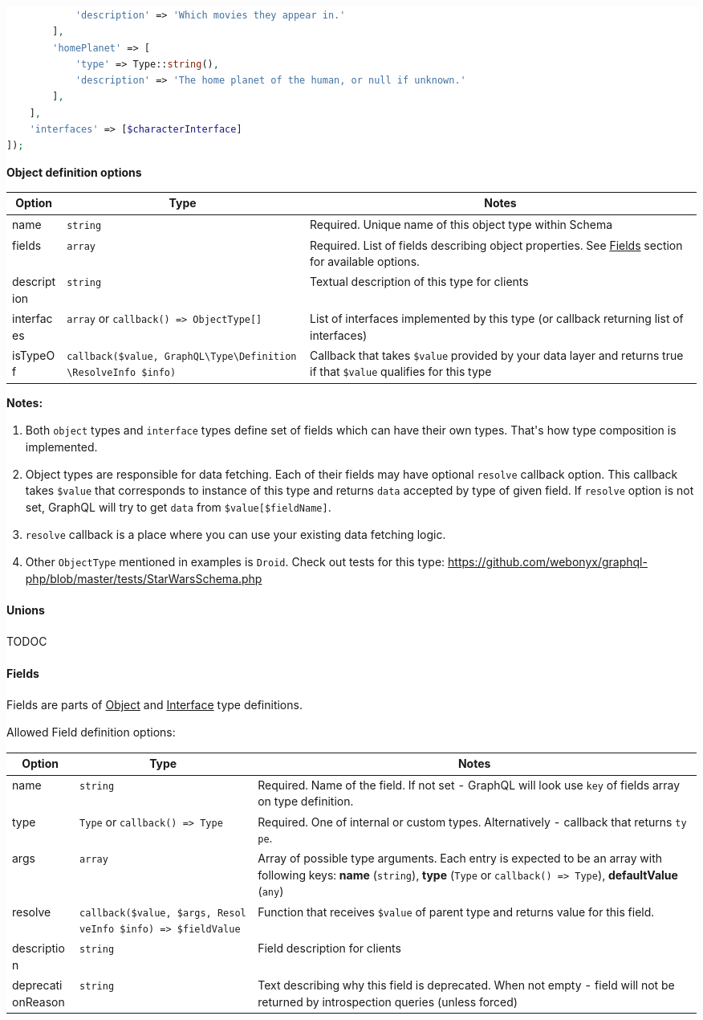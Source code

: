 ```php
            'description' => 'Which movies they appear in.'
        ],
        'homePlanet' => [
            'type' => Type::string(),
            'description' => 'The home planet of the human, or null if unknown.'
        ],
    ],
    'interfaces' => [$characterInterface]
]);
```

**Object definition options**

Option | Type | Notes
------ | ---- | -----
name | `string` | Required. Unique name of this object type within Schema
fields | `array` | Required. List of fields describing object properties. See [Fields](#Fields) section for available options.
description | `string` | Textual description of this type for clients
interfaces | `array` or `callback() => ObjectType[]` | List of interfaces implemented by this type (or callback returning list of interfaces)
isTypeOf | `callback($value, GraphQL\Type\Definition\ResolveInfo $info)` | Callback that takes `$value` provided by your data layer and returns true if that `$value` qualifies for this type

**Notes:**

1. Both `object` types and `interface` types define set of fields which can have their own types. That's how type composition is implemented.

2. Object types are responsible for data fetching. Each of their fields may have optional `resolve` callback option. This callback takes `$value` that corresponds to instance of this type and returns `data` accepted by type of given field.
If `resolve` option is not set, GraphQL will try to get `data` from `$value[$fieldName]`.

3. `resolve` callback is a place where you can use your existing data fetching logic.

4. Other `ObjectType` mentioned in examples is `Droid`. Check out tests for this type: https://github.com/webonyx/graphql-php/blob/master/tests/StarWarsSchema.php


#### Unions
TODOC

#### Fields

Fields are parts of [Object](#objects) and [Interface](#interfaces) type definitions.

Allowed Field definition options:

Option | Type | Notes
------ | ---- | -----
name | `string` | Required. Name of the field. If not set - GraphQL will look use `key` of fields array on type definition.
type | `Type` or `callback() => Type` | Required. One of internal or custom types. Alternatively - callback that returns `type`.
args | `array` | Array of possible type arguments. Each entry is expected to be an array with following keys: **name** (`string`), **type** (`Type` or `callback() => Type`), **defaultValue** (`any`)
resolve | `callback($value, $args, ResolveInfo $info) => $fieldValue` | Function that receives `$value` of parent type and returns value for this field.
description | `string` | Field description for clients
deprecationReason | `string` | Text describing why this field is deprecated. When not empty - field will not be returned by introspection queries (unless forced)
